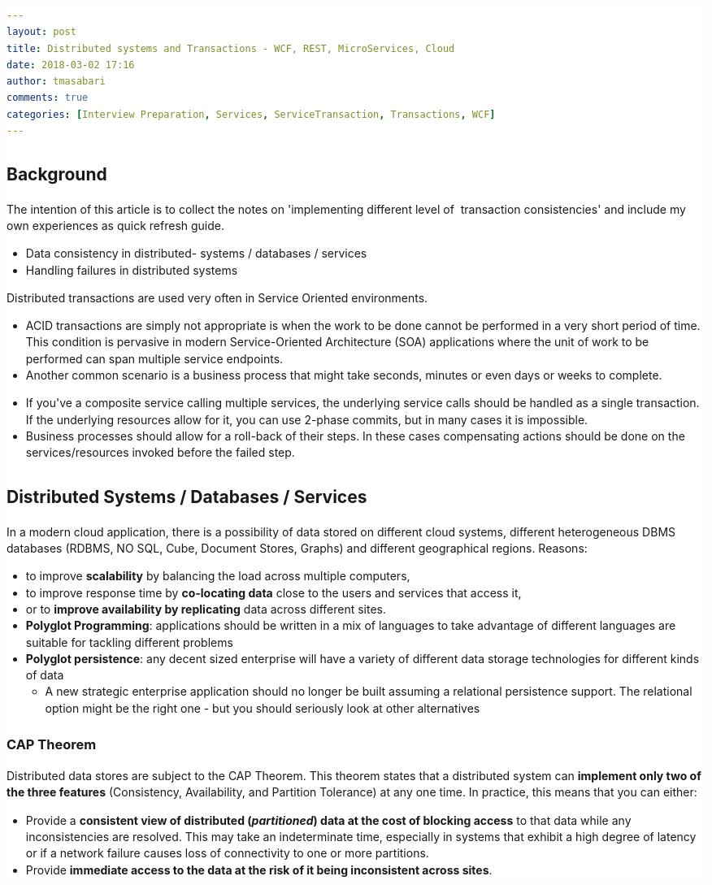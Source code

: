 ```yaml
---
layout: post
title: Distributed systems and Transactions - WCF, REST, MicroServices, Cloud
date: 2018-03-02 17:16
author: tmasabari
comments: true
categories: [Interview Preparation, Services, ServiceTransaction, Transactions, WCF]
---
```

<h2>Background</h2>
The intention of this article is to collect the notes on 'implementing different level of  transaction consistencies' and include my own experiences as quick refresh guide.
<ul>
 	<li>Data consistency in distributed- systems / databases / services</li>
 	<li>Handling failures in distributed systems</li>
</ul>
Distributed transactions are used very often in Service Oriented environments.
<ul>
 	<li>ACID transactions are simply not appropriate is when the work to be done cannot be performed in a very short period of time. This condition is pervasive in modern Service-Oriented Architecture (SOA) applications where the unit of work to be performed can span multiple service endpoints.</li>
 	<li>Another common scenario is a business process that might take seconds, minutes or even days or weeks to complete.</li>
</ul>
<ul>
 	<li>If you've a composite service calling multiple services, the underlying service calls should be handled as a single transaction. If the underlying resources allow for it, you can use 2-phase commits, but in many cases it is impossible.</li>
 	<li>Business processes should allow for a roll-back of their steps. In these cases compensating actions should be done on the services/resources invoked before the failed step.</li>
</ul>
<h2>Distributed Systems / Databases / Services</h2>
In a modern cloud application, there is a possibility of data stored on different cloud systems, different heterogeneous DBMS databases (RDBMS, NO SQL, Cube, Document Stores, Graphs) and different geographical regions. Reasons:
<ul>
 	<li>to improve <strong>scalability</strong> by balancing the load across multiple computers,</li>
 	<li>to improve response time by <strong>co-locating data</strong> close to the users and services that access it,</li>
 	<li>or to <strong>improve availability by replicating</strong> data across different sites.</li>
 	<li><strong>Polyglot Programming</strong>: applications should be written in a mix of languages to take advantage of different languages are suitable for tackling different problems</li>
 	<li><strong>Polyglot persistence</strong>: any decent sized enterprise will have a variety of different data storage technologies for different kinds of data
<ul>
 	<li>A new strategic enterprise application should no longer be built assuming a relational persistence support. The relational option might be the right one - but you should seriously look at other alternatives</li>
</ul>
</li>
</ul>
<h3>CAP Theorem</h3>
Distributed data stores are subject to the CAP Theorem. This theorem states that a distributed system can <strong>implement only two of the three features</strong> (Consistency, Availability, and Partition Tolerance) at any one time. In practice, this means that you can either:
<ul>
 	<li>Provide a <strong>consistent view of distributed (<em>partitioned</em>) data at the cost of blocking access</strong> to that data while any inconsistencies are resolved. This may take an indeterminate time, especially in systems that exhibit a high degree of latency or if a network failure causes loss of connectivity to one or more partitions.</li>
 	<li>Provide <strong>immediate access to the data at the risk of it being inconsistent across sites</strong>.</li>